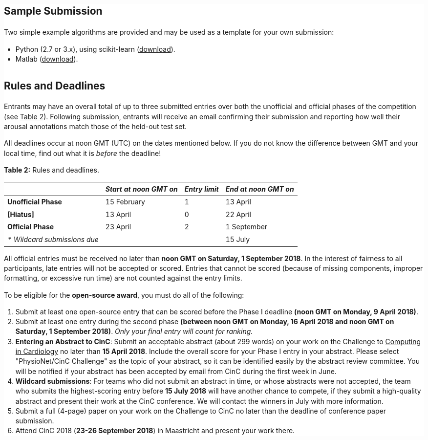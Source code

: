 ## <a name="sample-submission"></a> Sample Submission

Two simple example algorithms are provided and may be used as a template
for your own submission:

-   Python (2.7 or 3.x), using scikit-learn ([download](sample/sample-python.zip)).
-   Matlab ([download](sample/sample-matlab.zip)).

## <a name="rules-and-deadlines"></a> Rules and Deadlines

Entrants may have an overall total of up to three submitted entries over
both the unofficial and official phases of the competition (see [Table
2](#table-2)). Following submission, entrants will receive an email
confirming their submission and reporting how well their arousal
annotations match those of the held-out test set.

All deadlines occur at noon GMT (UTC) on the dates mentioned below. If
you do not know the difference between GMT and your local time, find out
what it is _before_ the deadline!

<a id="table-2"></a> __Table 2:__ Rules and deadlines.

|                               | _Start at noon GMT on_ | _Entry limit_ | _End at noon GMT on_ |
| :---                          | :---                  | :---          | :---                 |
| __Unofficial Phase__          | 15 February           | 1             | 13 April             |
| __[Hiatus]__                  | 13 April              | 0             | 22 April             |
| __Official Phase__            | 23 April              | 2             | 1 September          |
| _\* Wildcard submissions due_ |                       |               | 15 July              |


All official entries must be received no later than __noon GMT on
Saturday, 1 September 2018__. In the interest of fairness to all
participants, late entries will not be accepted or scored. Entries that
cannot be scored (because of missing components, improper formatting, or
excessive run time) are not counted against the entry limits.

To be eligible for the __open-source award__, you must do all of the
following:

1.  Submit at least one open-source entry that can be scored before the
    Phase I deadline __(noon GMT on Monday, 9 April 2018)__.
2.  Submit at least one entry during the second phase __(between noon
    GMT on Monday, 16 April 2018 and noon GMT on Saturday, 1
    September 2018)__. _Only your final entry will count for ranking._
3.  __Entering an Abstract to CinC__: Submit an acceptable abstract
    (about 299 words) on your work on the Challenge to [Computing in
    Cardiology](https://www.cinc.org/information-for-computing-in-cardiology-authors/)
    no later than __15 April 2018__. Include the overall score for your
    Phase I entry in your abstract. Please select "PhysioNet/CinC
    Challenge" as the topic of your abstract, so it can be identified
    easily by the abstract review committee. You will be notified if
    your abstract has been accepted by email from CinC during the first
    week in June.
4.  __Wildcard submissions__: For teams who did not submit an abstract
    in time, or whose abstracts were not accepted, the team who submits
    the highest-scoring entry before __15 July 2018__ will have another
    chance to compete, if they submit a high-quality abstract and
    present their work at the CinC conference. We will contact the
    winners in July with more information.
5.  Submit a full (4-page) paper on your work on the Challenge to CinC
    no later than the deadline of conference paper submission.
6.  Attend CinC 2018 (__23-26 September 2018__) in Maastricht and
    present your work there.


[comment]: <> (<img style="float: right;" src="../assets/img/physionet-cinc.gif" width="258" height="105" align="right">)
